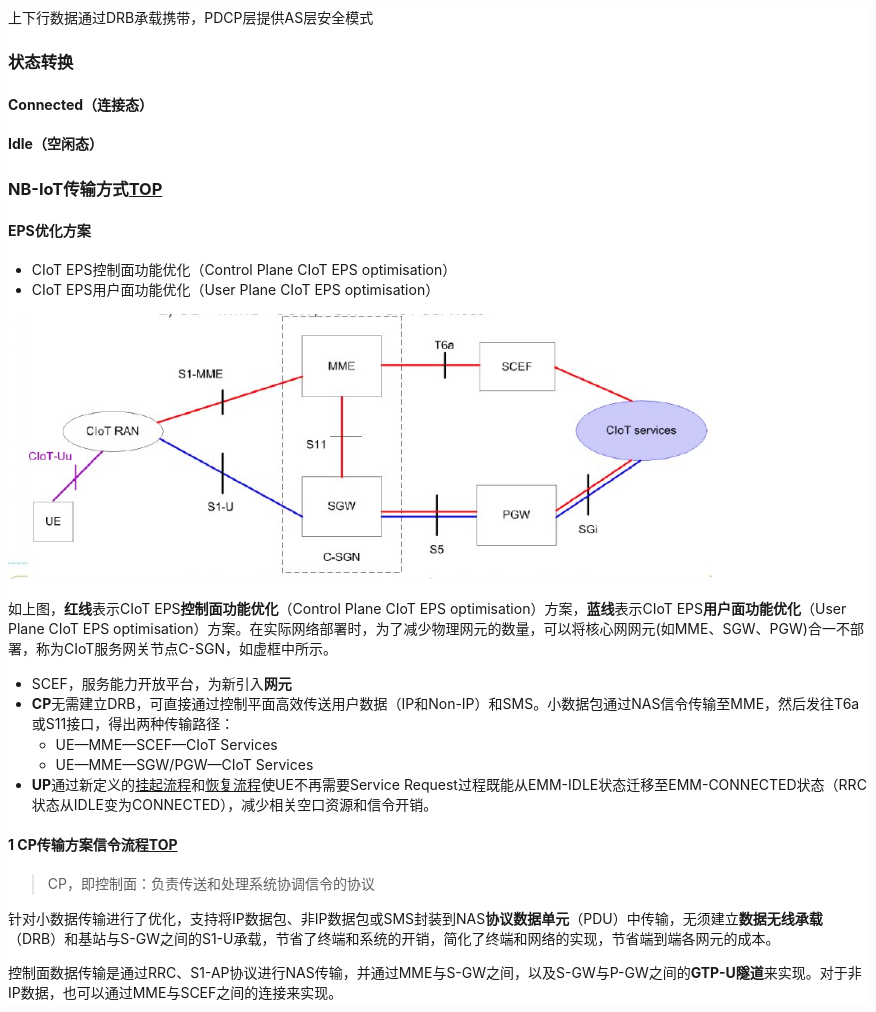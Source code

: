 上下行数据通过DRB承载携带，PDCP层提供AS层安全模式

### 状态转换

#### Connected（连接态）

#### Idle（空闲态）

### NB-IoT传输方式<a name="NB-IoT传输方式"></a>[TOP](#top)

#### EPS优化方案<a name="EPS优化方案"></a>

- CIoT EPS控制面功能优化（Control Plane CIoT EPS optimisation）
- CIoT EPS用户面功能优化（User Plane CIoT EPS optimisation）



![](../Pictures/NB-IoT01.png)



如上图，**红线**表示CIoT EPS**控制面功能优化**（Control Plane CIoT EPS optimisation）方案，**蓝线**表示CIoT EPS**用户面功能优化**（User Plane CIoT EPS optimisation）方案。在实际网络部署时，为了减少物理网元的数量，可以将核心网网元(如MME、SGW、PGW)合一不部署，称为CIoT服务网关节点C-SGN，如虚框中所示。

- SCEF，服务能力开放平台，为新引入**网元**
- **CP**无需建立DRB，可直接通过控制平面高效传送用户数据（IP和Non-IP）和SMS。小数据包通过NAS信令传输至MME，然后发往T6a或S11接口，得出两种传输路径：
  - UE—MME—SCEF—CIoT Services
  - UE—MME—SGW/PGW—CIoT Services
- **UP**通过新定义的[挂起流程](#RRC挂起流程)和[恢复流程](#RRC恢复流程)使UE不再需要Service Request过程既能从EMM-IDLE状态迁移至EMM-CONNECTED状态（RRC状态从IDLE变为CONNECTED），减少相关空口资源和信令开销。

#### 1 CP传输方案信令流程<a name="1 CP传输方案信令流程"></a>[TOP](#top)

> CP，即控制面：负责传送和处理系统协调信令的协议

针对小数据传输进行了优化，支持将IP数据包、非IP数据包或SMS封装到NAS**协议数据单元**（PDU）中传输，无须建立**数据无线承载**（DRB）和基站与S-GW之间的S1-U承载，节省了终端和系统的开销，简化了终端和网络的实现，节省端到端各网元的成本。

控制面数据传输是通过RRC、S1-AP协议进行NAS传输，并通过MME与S-GW之间，以及S-GW与P-GW之间的**GTP-U隧道**来实现。对于非IP数据，也可以通过MME与SCEF之间的连接来实现。
